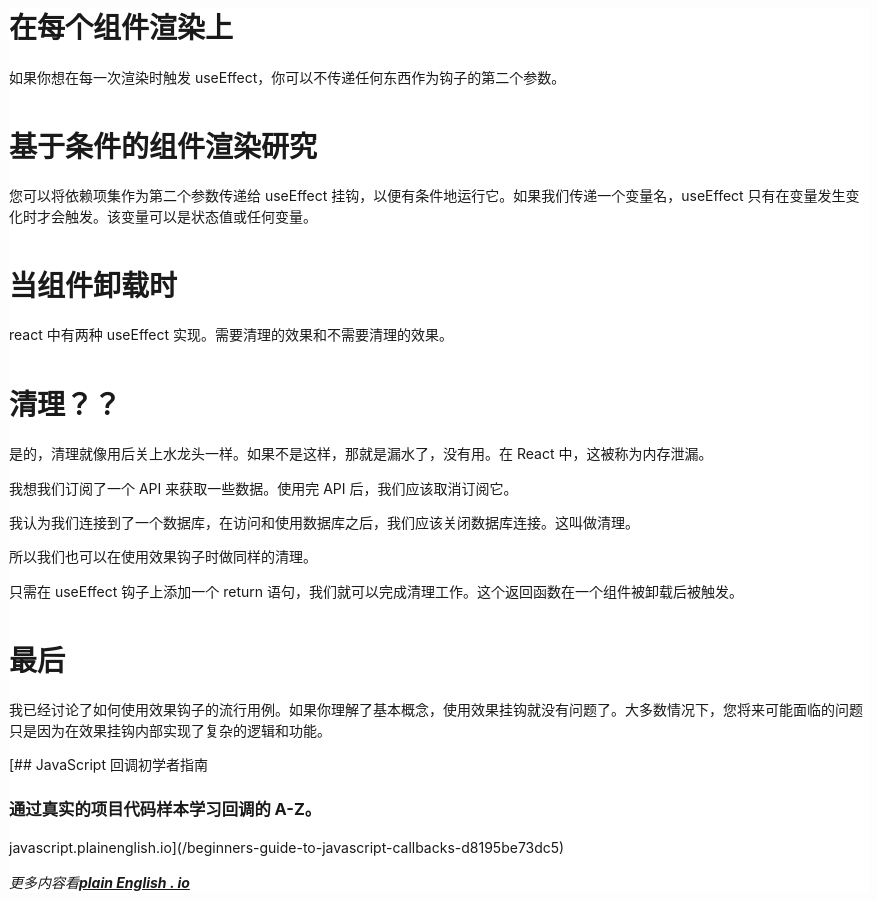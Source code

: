# 在每个组件渲染上

如果你想在每一次渲染时触发 useEffect，你可以不传递任何东西作为钩子的第二个参数。

# 基于条件的组件渲染研究

您可以将依赖项集作为第二个参数传递给 useEffect 挂钩，以便有条件地运行它。如果我们传递一个变量名，useEffect 只有在变量发生变化时才会触发。该变量可以是状态值或任何变量。

# 当组件卸载时

react 中有两种 useEffect 实现。需要清理的效果和不需要清理的效果。

# 清理？？

是的，清理就像用后关上水龙头一样。如果不是这样，那就是漏水了，没有用。在 React 中，这被称为内存泄漏。

我想我们订阅了一个 API 来获取一些数据。使用完 API 后，我们应该取消订阅它。

我认为我们连接到了一个数据库，在访问和使用数据库之后，我们应该关闭数据库连接。这叫做清理。

所以我们也可以在使用效果钩子时做同样的清理。

只需在 useEffect 钩子上添加一个 return 语句，我们就可以完成清理工作。这个返回函数在一个组件被卸载后被触发。

# 最后

我已经讨论了如何使用效果钩子的流行用例。如果你理解了基本概念，使用效果挂钩就没有问题了。大多数情况下，您将来可能面临的问题只是因为在效果挂钩内部实现了复杂的逻辑和功能。

[](/beginners-guide-to-javascript-callbacks-d8195be73dc5) [## JavaScript 回调初学者指南

### 通过真实的项目代码样本学习回调的 A-Z。

javascript.plainenglish.io](/beginners-guide-to-javascript-callbacks-d8195be73dc5) 

*更多内容看*[***plain English . io***](http://plainenglish.io/)